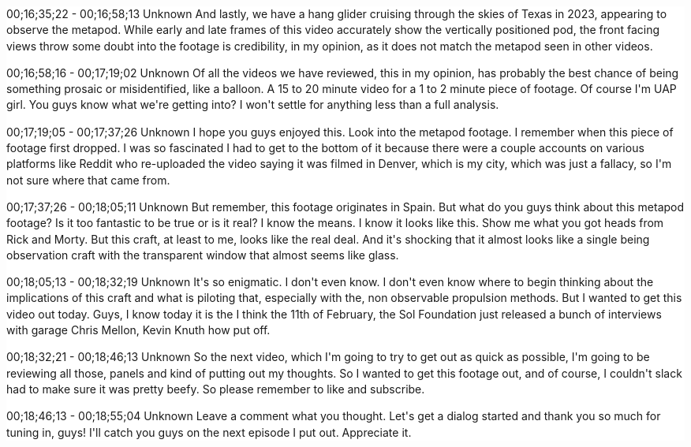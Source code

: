 00;16;35;22 - 00;16;58;13
Unknown
And lastly, we have a hang glider cruising through the skies of Texas in 2023, appearing to observe the metapod. While early and late frames of this video accurately show the vertically positioned pod, the front facing views throw some doubt into the footage is credibility, in my opinion, as it does not match the metapod seen in other videos.

00;16;58;16 - 00;17;19;02
Unknown
Of all the videos we have reviewed, this in my opinion, has probably the best chance of being something prosaic or misidentified, like a balloon. A 15 to 20 minute video for a 1 to 2 minute piece of footage. Of course I'm UAP girl. You guys know what we're getting into? I won't settle for anything less than a full analysis.

00;17;19;05 - 00;17;37;26
Unknown
I hope you guys enjoyed this. Look into the metapod footage. I remember when this piece of footage first dropped. I was so fascinated I had to get to the bottom of it because there were a couple accounts on various platforms like Reddit who re-uploaded the video saying it was filmed in Denver, which is my city, which was just a fallacy, so I'm not sure where that came from.

00;17;37;26 - 00;18;05;11
Unknown
But remember, this footage originates in Spain. But what do you guys think about this metapod footage? Is it too fantastic to be true or is it real? I know the means. I know it looks like this. Show me what you got heads from Rick and Morty. But this craft, at least to me, looks like the real deal. And it's shocking that it almost looks like a single being observation craft with the transparent window that almost seems like glass.

00;18;05;13 - 00;18;32;19
Unknown
It's so enigmatic. I don't even know. I don't even know where to begin thinking about the implications of this craft and what is piloting that, especially with the, non observable propulsion methods. But I wanted to get this video out today. Guys, I know today it is the I think the 11th of February, the Sol Foundation just released a bunch of interviews with garage Chris Mellon, Kevin Knuth how put off.

00;18;32;21 - 00;18;46;13
Unknown
So the next video, which I'm going to try to get out as quick as possible, I'm going to be reviewing all those, panels and kind of putting out my thoughts. So I wanted to get this footage out, and of course, I couldn't slack had to make sure it was pretty beefy. So please remember to like and subscribe.

00;18;46;13 - 00;18;55;04
Unknown
Leave a comment what you thought. Let's get a dialog started and thank you so much for tuning in, guys! I'll catch you guys on the next episode I put out. Appreciate it.

